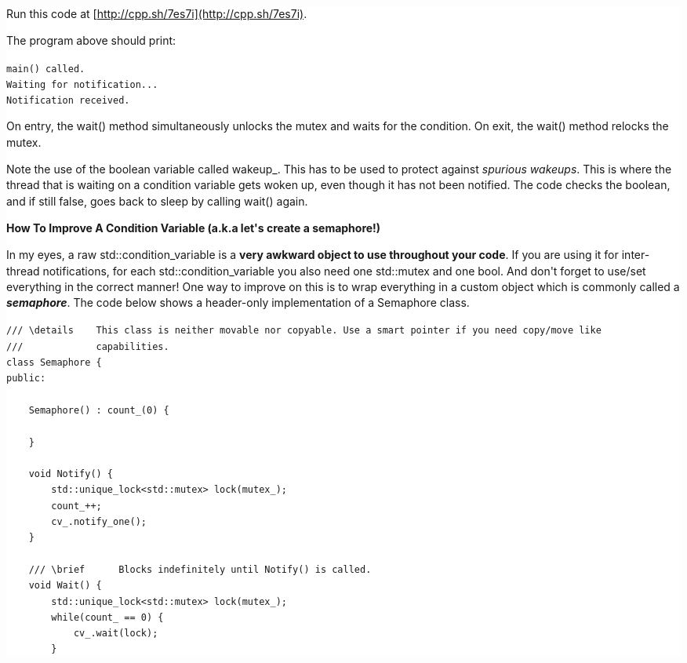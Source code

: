 

Run this code at [http://cpp.sh/7es7i](http://cpp.sh/7es7i).




The program above should print:



    
    main() called.
    Waiting for notification...
    Notification received.




On entry, the wait() method simultaneously unlocks the mutex and waits for the condition. On exit, the wait() method relocks the mutex.




Note the use of the boolean variable called wakeup_. This has to be used to protect against _spurious wakeups_. This is where the thread that is waiting on a condition variable gets woken up, even though it has not been notified. The code checks the boolean, and if still false, goes back to sleep by calling wait() again.




**How To Improve A Condition Variable (a.k.a let's create a semaphore!)**




In my eyes, a raw std::condition_variable is a **very awkward object to use throughout your code**. If you are using it for inter-thread notifications, for each std::condition_variable you also need one std::mutex and one bool. And don't forget to use/set everything in the correct manner! One way to improve on this is to wrap everything in a custom object which is commonly called a **_semaphore_**. The code below shows a header-only implementation of a Semaphore class.



    
    /// \details    This class is neither movable nor copyable. Use a smart pointer if you need copy/move like
    ///             capabilities.
    class Semaphore {
    public:
    
        Semaphore() : count_(0) {
    
        }
    
        void Notify() {
            std::unique_lock<std::mutex> lock(mutex_);
            count_++;
            cv_.notify_one();
        }
    
        /// \brief      Blocks indefinitely until Notify() is called.
        void Wait() {
            std::unique_lock<std::mutex> lock(mutex_);
            while(count_ == 0) {
                cv_.wait(lock);
            }
    